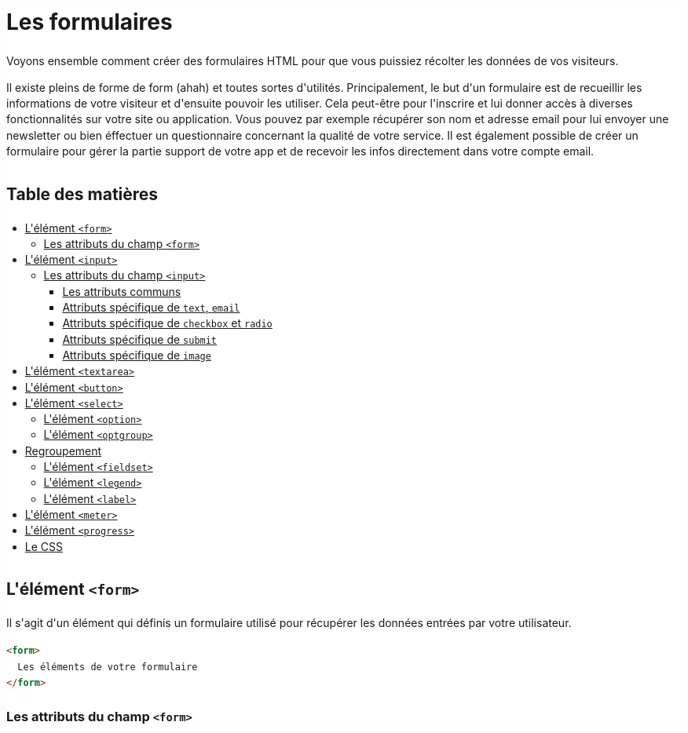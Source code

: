 
# Les formulaires

Voyons ensemble comment créer des formulaires HTML pour que vous puissiez récolter les données de vos visiteurs.

Il existe pleins de forme de form (ahah) et toutes sortes d'utilités. Principalement, le but d'un formulaire est de recueillir les informations de votre visiteur et d'ensuite pouvoir les utiliser. Cela peut-être pour l'inscrire et lui donner accès à diverses fonctionnalités sur votre site ou application. Vous pouvez par exemple récupérer son nom et adresse email pour lui envoyer une newsletter ou bien éffectuer un questionnaire concernant la qualité de votre service. Il est également possible de créer un formulaire pour gérer la partie support de votre app et de recevoir les infos directement dans votre compte email.

## Table des matières

- [L'élément `<form>`](#lélément-form)
  - [Les attributs du champ `<form>`](#les-attributs-du-champ-form)
- [L'élément `<input>`](#lélément-input)
  - [Les attributs du champ `<input>`](#les-attributs-du-champ-input)
    - [Les attributs communs](#les-attributs-communs)
    - [Attributs spécifique de `text`, `email`](#attributs-spécifique-de-text-email)
    - [Attributs spécifique de `checkbox` et `radio`](#attributs-spécifique-de-checkbox-et-radio)
    - [Attributs spécifique de `submit`](#attributs-spécifique-de-submit)
    - [Attributs spécifique de `image`](#attributs-spécifique-de-image)
- [L'élément `<textarea>`](#lélément-textarea)
- [L'élément `<button>`](#lélément-button)
- [L'élément `<select>`](#lélément-select)
  - [L'élément `<option>`](#lélément-option)
  - [L'élément `<optgroup>`](#lélément-optgroup)
- [Regroupement](#regroupement)
  - [L'élément `<fieldset>`](#lélément-fieldset)
  - [L'élément `<legend>`](#lélément-legend)
  - [L'élément `<label>`](#lélément-label)
- [L'élément `<meter>`](#lélément-meter)
- [L'élément `<progress>`](#lélément-progress)
- [Le CSS](#le-css)

## L'élément `<form>`

Il s'agit d'un élément qui définis un formulaire utilisé pour récupérer les données entrées par votre utilisateur.

```html
<form>
  Les éléments de votre formulaire
</form>
```

### Les attributs du champ `<form>`
